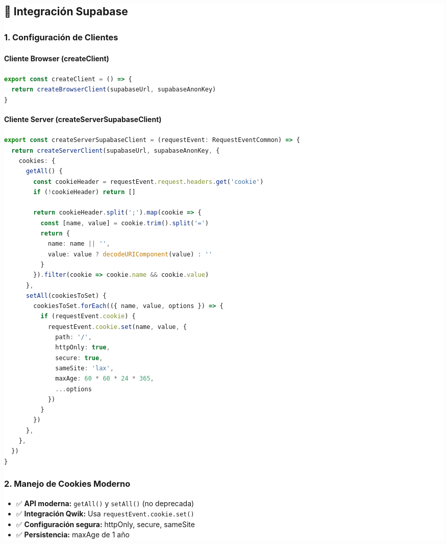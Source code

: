 ## 🎯 **Integración Supabase**

### **1. Configuración de Clientes**

#### **Cliente Browser (createClient)**
```typescript
export const createClient = () => {
  return createBrowserClient(supabaseUrl, supabaseAnonKey)
}
```

#### **Cliente Server (createServerSupabaseClient)**
```typescript
export const createServerSupabaseClient = (requestEvent: RequestEventCommon) => {
  return createServerClient(supabaseUrl, supabaseAnonKey, {
    cookies: {
      getAll() {
        const cookieHeader = requestEvent.request.headers.get('cookie')
        if (!cookieHeader) return []
        
        return cookieHeader.split(';').map(cookie => {
          const [name, value] = cookie.trim().split('=')
          return {
            name: name || '',
            value: value ? decodeURIComponent(value) : ''
          }
        }).filter(cookie => cookie.name && cookie.value)
      },
      setAll(cookiesToSet) {
        cookiesToSet.forEach(({ name, value, options }) => {
          if (requestEvent.cookie) {
            requestEvent.cookie.set(name, value, {
              path: '/',
              httpOnly: true,
              secure: true,
              sameSite: 'lax',
              maxAge: 60 * 60 * 24 * 365,
              ...options
            })
          }
        })
      },
    },
  })
}
```

### **2. Manejo de Cookies Moderno**
- ✅ **API moderna:** `getAll()` y `setAll()` (no deprecada)
- ✅ **Integración Qwik:** Usa `requestEvent.cookie.set()`
- ✅ **Configuración segura:** httpOnly, secure, sameSite
- ✅ **Persistencia:** maxAge de 1 año
